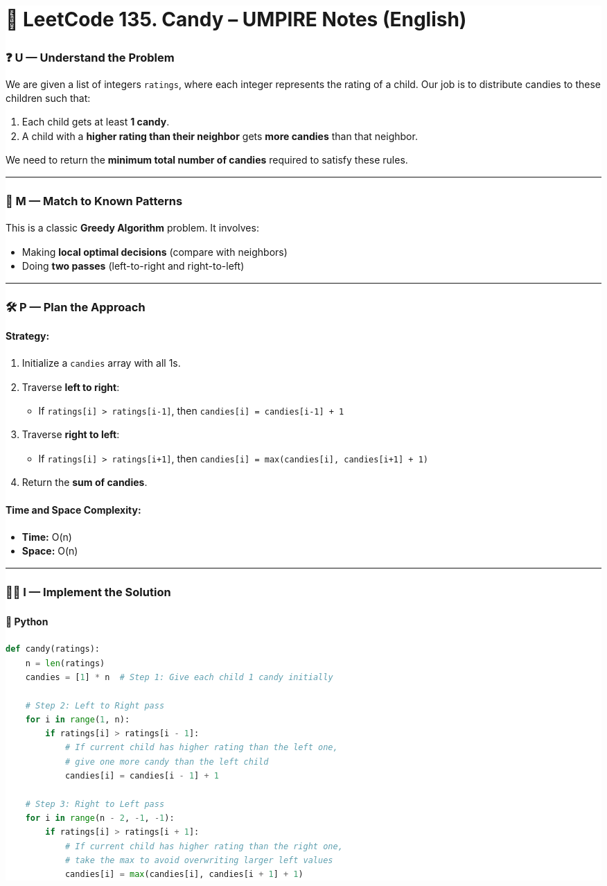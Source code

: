 
# 🍭 LeetCode 135. Candy – UMPIRE Notes (English)

### ❓ U — Understand the Problem

We are given a list of integers `ratings`, where each integer represents the rating of a child. Our job is to distribute candies to these children such that:

1. Each child gets at least **1 candy**.
2. A child with a **higher rating than their neighbor** gets **more candies** than that neighbor.

We need to return the **minimum total number of candies** required to satisfy these rules.

---

### 🧩 M — Match to Known Patterns

This is a classic **Greedy Algorithm** problem. It involves:

* Making **local optimal decisions** (compare with neighbors)
* Doing **two passes** (left-to-right and right-to-left)

---

### 🛠️ P — Plan the Approach

#### Strategy:

1. Initialize a `candies` array with all 1s.
2. Traverse **left to right**:

   * If `ratings[i] > ratings[i-1]`, then `candies[i] = candies[i-1] + 1`
3. Traverse **right to left**:

   * If `ratings[i] > ratings[i+1]`, then `candies[i] = max(candies[i], candies[i+1] + 1)`
4. Return the **sum of candies**.

#### Time and Space Complexity:

* **Time:** O(n)
* **Space:** O(n)

---

### 🧑‍💻 I — Implement the Solution

#### 🐍 Python

```python
def candy(ratings):
    n = len(ratings)
    candies = [1] * n  # Step 1: Give each child 1 candy initially

    # Step 2: Left to Right pass
    for i in range(1, n):
        if ratings[i] > ratings[i - 1]:
            # If current child has higher rating than the left one,
            # give one more candy than the left child
            candies[i] = candies[i - 1] + 1

    # Step 3: Right to Left pass
    for i in range(n - 2, -1, -1):
        if ratings[i] > ratings[i + 1]:
            # If current child has higher rating than the right one,
            # take the max to avoid overwriting larger left values
            candies[i] = max(candies[i], candies[i + 1] + 1)

```